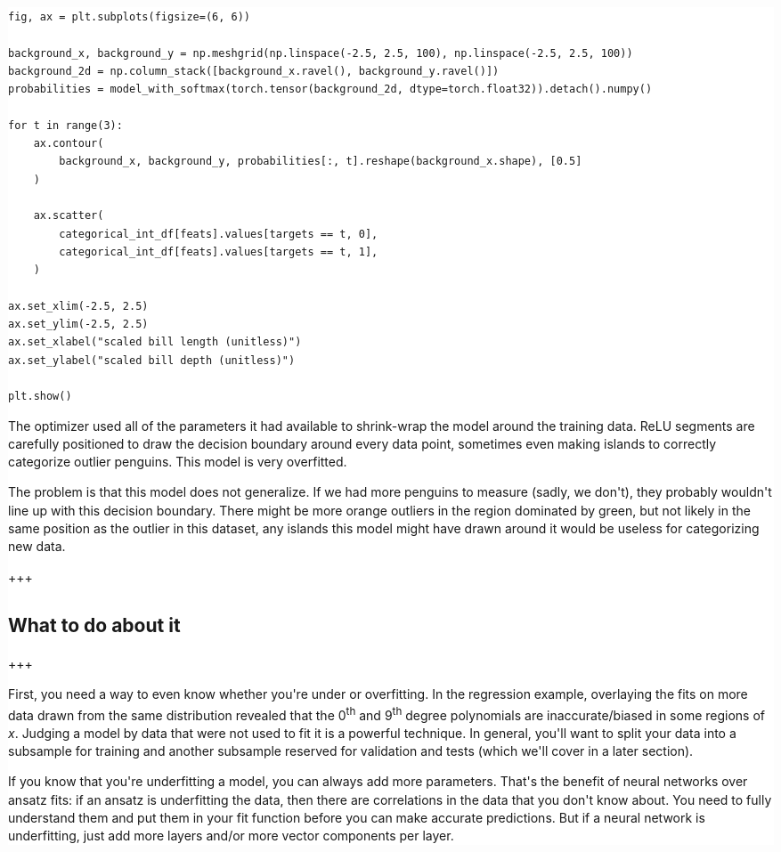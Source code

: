 ```{code-cell} ipython3
fig, ax = plt.subplots(figsize=(6, 6))

background_x, background_y = np.meshgrid(np.linspace(-2.5, 2.5, 100), np.linspace(-2.5, 2.5, 100))
background_2d = np.column_stack([background_x.ravel(), background_y.ravel()])
probabilities = model_with_softmax(torch.tensor(background_2d, dtype=torch.float32)).detach().numpy()

for t in range(3):
    ax.contour(
        background_x, background_y, probabilities[:, t].reshape(background_x.shape), [0.5]
    )

    ax.scatter(
        categorical_int_df[feats].values[targets == t, 0],
        categorical_int_df[feats].values[targets == t, 1],
    )

ax.set_xlim(-2.5, 2.5)
ax.set_ylim(-2.5, 2.5)
ax.set_xlabel("scaled bill length (unitless)")
ax.set_ylabel("scaled bill depth (unitless)")

plt.show()
```

The optimizer used all of the parameters it had available to shrink-wrap the model around the training data. ReLU segments are carefully positioned to draw the decision boundary around every data point, sometimes even making islands to correctly categorize outlier penguins. This model is very overfitted.

The problem is that this model does not generalize. If we had more penguins to measure (sadly, we don't), they probably wouldn't line up with this decision boundary. There might be more orange outliers in the region dominated by green, but not likely in the same position as the outlier in this dataset, any islands this model might have drawn around it would be useless for categorizing new data.

+++

## What to do about it

+++

First, you need a way to even know whether you're under or overfitting. In the regression example, overlaying the fits on more data drawn from the same distribution revealed that the 0<sup>th</sup> and 9<sup>th</sup> degree polynomials are inaccurate/biased in some regions of $x$. Judging a model by data that were not used to fit it is a powerful technique. In general, you'll want to split your data into a subsample for training and another subsample reserved for validation and tests (which we'll cover in a later section).

If you know that you're underfitting a model, you can always add more parameters. That's the benefit of neural networks over ansatz fits: if an ansatz is underfitting the data, then there are correlations in the data that you don't know about. You need to fully understand them and put them in your fit function before you can make accurate predictions. But if a neural network is underfitting, just add more layers and/or more vector components per layer.
